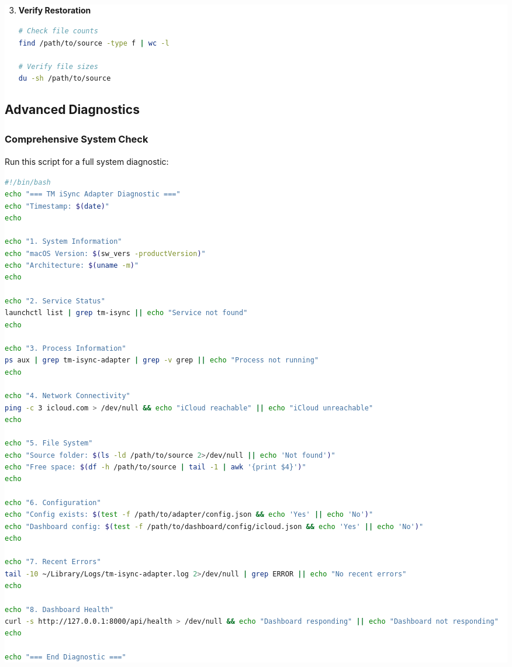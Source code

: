 3. **Verify Restoration**
   ```bash
   # Check file counts
   find /path/to/source -type f | wc -l
   
   # Verify file sizes
   du -sh /path/to/source
   ```

## Advanced Diagnostics

### Comprehensive System Check

Run this script for a full system diagnostic:

```bash
#!/bin/bash
echo "=== TM iSync Adapter Diagnostic ==="
echo "Timestamp: $(date)"
echo

echo "1. System Information"
echo "macOS Version: $(sw_vers -productVersion)"
echo "Architecture: $(uname -m)"
echo

echo "2. Service Status"
launchctl list | grep tm-isync || echo "Service not found"
echo

echo "3. Process Information"
ps aux | grep tm-isync-adapter | grep -v grep || echo "Process not running"
echo

echo "4. Network Connectivity"
ping -c 3 icloud.com > /dev/null && echo "iCloud reachable" || echo "iCloud unreachable"
echo

echo "5. File System"
echo "Source folder: $(ls -ld /path/to/source 2>/dev/null || echo 'Not found')"
echo "Free space: $(df -h /path/to/source | tail -1 | awk '{print $4}')"
echo

echo "6. Configuration"
echo "Config exists: $(test -f /path/to/adapter/config.json && echo 'Yes' || echo 'No')"
echo "Dashboard config: $(test -f /path/to/dashboard/config/icloud.json && echo 'Yes' || echo 'No')"
echo

echo "7. Recent Errors"
tail -10 ~/Library/Logs/tm-isync-adapter.log 2>/dev/null | grep ERROR || echo "No recent errors"
echo

echo "8. Dashboard Health"
curl -s http://127.0.0.1:8000/api/health > /dev/null && echo "Dashboard responding" || echo "Dashboard not responding"
echo

echo "=== End Diagnostic ==="
```
